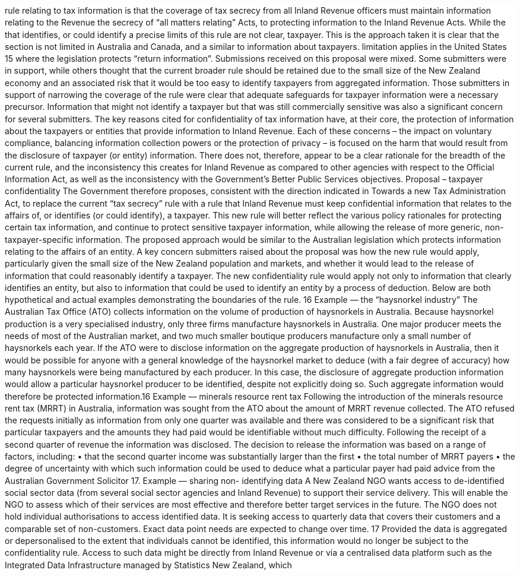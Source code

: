 rule relating to tax information is that the coverage of tax secrecy from all Inland Revenue officers must maintain information relating to the Revenue the secrecy of “all matters relating” Acts, to protecting information to the Inland Revenue Acts. While the that identifies, or could identify a precise limits of this rule are not clear, taxpayer. This is the approach taken it is clear that the section is not limited in Australia and Canada, and a similar to information about taxpayers. limitation applies in the United States 15 where the legislation protects “return information”. Submissions received on this proposal were mixed. Some submitters were in support, while others thought that the current broader rule should be retained due to the small size of the New Zealand economy and an associated risk that it would be too easy to identify taxpayers from aggregated information. Those submitters in support of narrowing the coverage of the rule were clear that adequate safeguards for taxpayer information were a necessary precursor. Information that might not identify a taxpayer but that was still commercially sensitive was also a significant concern for several submitters. The key reasons cited for confidentiality of tax information have, at their core, the protection of information about the taxpayers or entities that provide information to Inland Revenue. Each of these concerns – the impact on voluntary compliance, balancing information collection powers or the protection of privacy – is focused on the harm that would result from the disclosure of taxpayer (or entity) information. There does not, therefore, appear to be a clear rationale for the breadth of the current rule, and the inconsistency this creates for Inland Revenue as compared to other agencies with respect to the Official Information Act, as well as the inconsistency with the Government’s Better Public Services objectives. Proposal – taxpayer confidentiality The Government therefore proposes, consistent with the direction indicated in Towards a new Tax Administration Act, to replace the current “tax secrecy” rule with a rule that Inland Revenue must keep confidential information that relates to the affairs of, or identifies (or could identify), a taxpayer. This new rule will better reflect the various policy rationales for protecting certain tax information, and continue to protect sensitive taxpayer information, while allowing the release of more generic, non- taxpayer-specific information. The proposed approach would be similar to the Australian legislation which protects information relating to the affairs of an entity. A key concern submitters raised about the proposal was how the new rule would apply, particularly given the small size of the New Zealand population and markets, and whether it would lead to the release of information that could reasonably identify a taxpayer. The new confidentiality rule would apply not only to information that clearly identifies an entity, but also to information that could be used to identify an entity by a process of deduction. Below are both hypothetical and actual examples demonstrating the boundaries of the rule. 16 Example — the “haysnorkel industry” The Australian Tax Office (ATO) collects information on the volume of production of haysnorkels in Australia. Because haysnorkel production is a very specialised industry, only three firms manufacture haysnorkels in Australia. One major producer meets the needs of most of the Australian market, and two much smaller boutique producers manufacture only a small number of haysnorkels each year. If the ATO were to disclose information on the aggregate production of haysnorkels in Australia, then it would be possible for anyone with a general knowledge of the haysnorkel market to deduce (with a fair degree of accuracy) how many haysnorkels were being manufactured by each producer. In this case, the disclosure of aggregate production information would allow a particular haysnorkel producer to be identified, despite not explicitly doing so. Such aggregate information would therefore be protected information.16 Example — minerals resource rent tax Following the introduction of the minerals resource rent tax (MRRT) in Australia, information was sought from the ATO about the amount of MRRT revenue collected. The ATO refused the requests initially as information from only one quarter was available and there was considered to be a significant risk that particular taxpayers and the amounts they had paid would be identifiable without much difficulty. Following the receipt of a second quarter of revenue the information was disclosed. The decision to release the information was based on a range of factors, including: • that the second quarter income was substantially larger than the first • the total number of MRRT payers • the degree of uncertainty with which such information could be used to deduce what a particular payer had paid advice from the Australian Government Solicitor 17. Example — sharing non- identifying data A New Zealand NGO wants access to de-identified social sector data (from several social sector agencies and Inland Revenue) to support their service delivery. This will enable the NGO to assess which of their services are most effective and therefore better target services in the future. The NGO does not hold individual authorisations to access identified data. It is seeking access to quarterly data that covers their customers and a comparable set of non-customers. Exact data point needs are expected to change over time. 17 Provided the data is aggregated or depersonalised to the extent that individuals cannot be identified, this information would no longer be subject to the confidentiality rule. Access to such data might be directly from Inland Revenue or via a centralised data platform such as the Integrated Data Infrastructure managed by Statistics New Zealand, which
